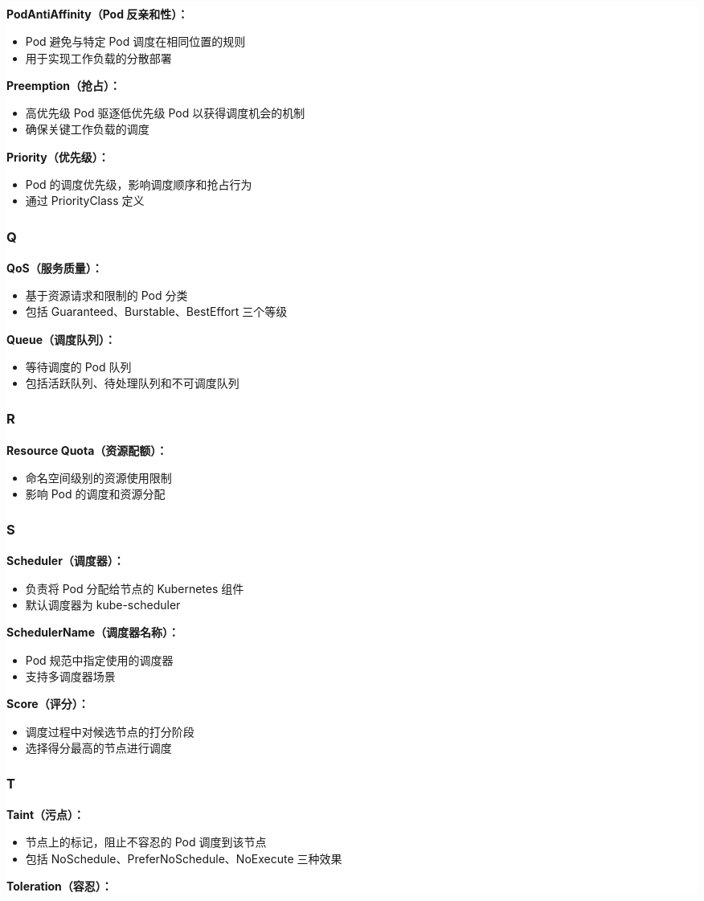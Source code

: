 **PodAntiAffinity（Pod 反亲和性）：**

- Pod 避免与特定 Pod 调度在相同位置的规则
- 用于实现工作负载的分散部署

**Preemption（抢占）：**

- 高优先级 Pod 驱逐低优先级 Pod 以获得调度机会的机制
- 确保关键工作负载的调度

**Priority（优先级）：**

- Pod 的调度优先级，影响调度顺序和抢占行为
- 通过 PriorityClass 定义

### Q

**QoS（服务质量）：**

- 基于资源请求和限制的 Pod 分类
- 包括 Guaranteed、Burstable、BestEffort 三个等级

**Queue（调度队列）：**

- 等待调度的 Pod 队列
- 包括活跃队列、待处理队列和不可调度队列

### R

**Resource Quota（资源配额）：**

- 命名空间级别的资源使用限制
- 影响 Pod 的调度和资源分配

### S

**Scheduler（调度器）：**

- 负责将 Pod 分配给节点的 Kubernetes 组件
- 默认调度器为 kube-scheduler

**SchedulerName（调度器名称）：**

- Pod 规范中指定使用的调度器
- 支持多调度器场景

**Score（评分）：**

- 调度过程中对候选节点的打分阶段
- 选择得分最高的节点进行调度

### T

**Taint（污点）：**

- 节点上的标记，阻止不容忍的 Pod 调度到该节点
- 包括 NoSchedule、PreferNoSchedule、NoExecute 三种效果

**Toleration（容忍）：**
